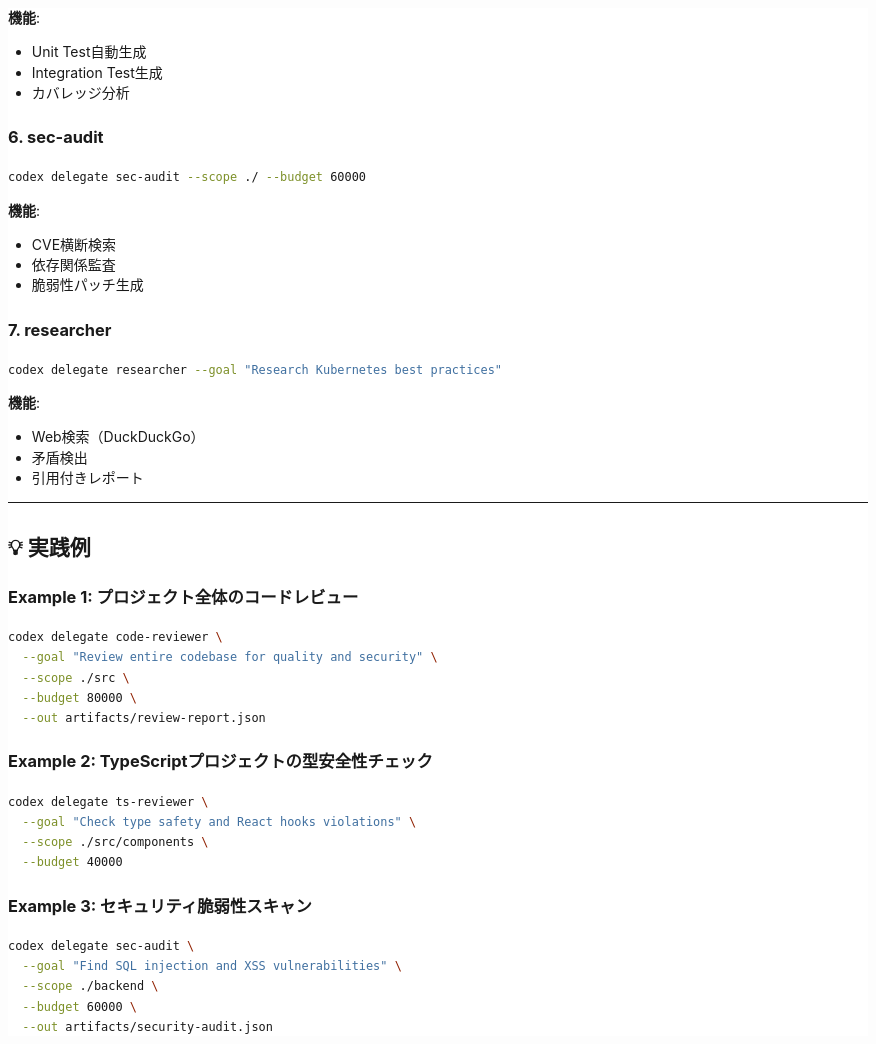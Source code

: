 **機能**:
- Unit Test自動生成
- Integration Test生成
- カバレッジ分析

### 6. sec-audit

```bash
codex delegate sec-audit --scope ./ --budget 60000
```

**機能**:
- CVE横断検索
- 依存関係監査
- 脆弱性パッチ生成

### 7. researcher

```bash
codex delegate researcher --goal "Research Kubernetes best practices"
```

**機能**:
- Web検索（DuckDuckGo）
- 矛盾検出
- 引用付きレポート

---

## 💡 実践例

### Example 1: プロジェクト全体のコードレビュー

```bash
codex delegate code-reviewer \
  --goal "Review entire codebase for quality and security" \
  --scope ./src \
  --budget 80000 \
  --out artifacts/review-report.json
```

### Example 2: TypeScriptプロジェクトの型安全性チェック

```bash
codex delegate ts-reviewer \
  --goal "Check type safety and React hooks violations" \
  --scope ./src/components \
  --budget 40000
```

### Example 3: セキュリティ脆弱性スキャン

```bash
codex delegate sec-audit \
  --goal "Find SQL injection and XSS vulnerabilities" \
  --scope ./backend \
  --budget 60000 \
  --out artifacts/security-audit.json
```
